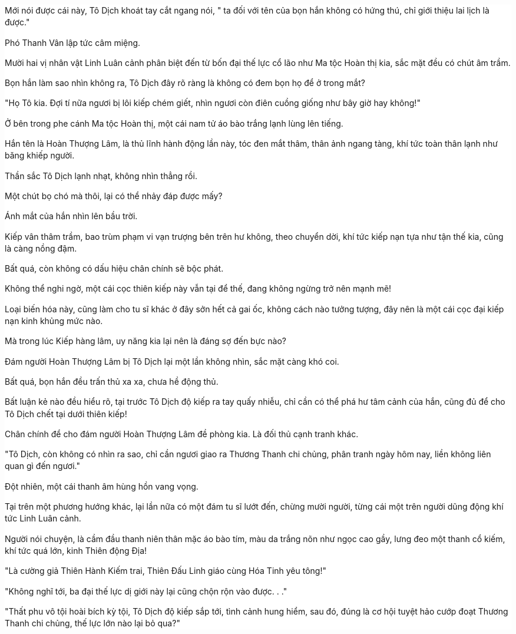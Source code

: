 Mới nói được cái này, Tô Dịch khoát tay cắt ngang nói, " ta đối với tên của bọn hắn không có hứng thú, chỉ giới thiệu lai lịch là được."

Phó Thanh Vân lập tức câm miệng.

Mười hai vị nhân vật Linh Luân cảnh phân biệt đến từ bốn đại thế lực cổ lão như Ma tộc Hoàn thị kia, sắc mặt đều có chút âm trầm.

Bọn hắn làm sao nhìn không ra, Tô Dịch đây rõ ràng là không có đem bọn họ để ở trong mắt?

"Họ Tô kia. Đợi tí nữa ngươi bị lôi kiếp chém giết, nhìn ngươi còn điên cuồng giống như bây giờ hay không!"

Ở bên trong phe cánh Ma tộc Hoàn thị, một cái nam tử áo bào trắng lạnh lùng lên tiếng.

Hắn tên là Hoàn Thượng Lâm, là thủ lĩnh hành động lần này, tóc đen mắt thâm, thân ảnh ngang tàng, khí tức toàn thân lạnh như băng khiếp người.

Thần sắc Tô Dịch lạnh nhạt, không nhìn thẳng rồi.

Một chút bọ chó mà thôi, lại có thể nhảy đáp được mấy?

Ánh mắt của hắn nhìn lên bầu trời.

Kiếp vân thâm trầm, bao trùm phạm vi vạn trượng bên trên hư không, theo chuyển dời, khí tức kiếp nạn tựa như tận thế kia, cũng là càng nồng đậm.

Bất quá, còn không có dấu hiệu chân chính sẽ bộc phát.

Không thể nghi ngờ, một cái cọc thiên kiếp này vẫn tại để thế, đang không ngừng trở nên mạnh mẽ!

Loại biến hóa này, cũng làm cho tu sĩ khác ở đây sởn hết cả gai ốc, không cách nào tưởng tượng, đây nên là một cái cọc đại kiếp nạn kinh khủng mức nào.

Mà trong lúc Kiếp hàng lâm, uy năng kia lại nên là đáng sợ đến bực nào?

Đám người Hoàn Thượng Lâm bị Tô Dịch lại một lần không nhìn, sắc mặt càng khó coi.

Bất quá, bọn hắn đều trấn thủ xa xa, chưa hề động thủ.

Bất luận kẻ nào đều hiểu rõ, tại trước Tô Dịch độ kiếp ra tay quấy nhiễu, chỉ cần có thể phá hư tâm cảnh của hắn, cũng đủ để cho Tô Dịch chết tại dưới thiên kiếp!

Chân chính để cho đám người Hoàn Thượng Lâm đề phòng kia. Là đối thủ cạnh tranh khác.

"Tô Dịch, còn không có nhìn ra sao, chỉ cần ngươi giao ra Thương Thanh chi chủng, phân tranh ngày hôm nay, liền không liên quan gì đến ngươi."

Đột nhiên, một cái thanh âm hùng hồn vang vọng.

Tại trên một phương hướng khác, lại lần nữa có một đám tu sĩ lướt đến, chừng mười người, từng cái một trên người dũng động khí tức Linh Luân cảnh.

Người nói chuyện, là cầm đầu thanh niên thân mặc áo bào tím, màu da trắng nõn như ngọc cao gầy, lưng đeo một thanh cổ kiếm, khí tức quá lớn, kinh Thiên động Địa!

"Là cường giả Thiên Hành Kiếm trai, Thiên Đấu Linh giáo cùng Hóa Tinh yêu tông!"

"Không nghĩ tới, ba đại thế lực dị giới này lại cũng chộn rộn vào được. . ."

"Thất phu vô tội hoài bích kỳ tội, Tô Dịch độ kiếp sắp tới, tình cảnh hung hiểm, sau đó, đúng là cơ hội tuyệt hảo cướp đoạt Thương Thanh chi chủng, thế lực lớn nào lại bỏ qua?"
